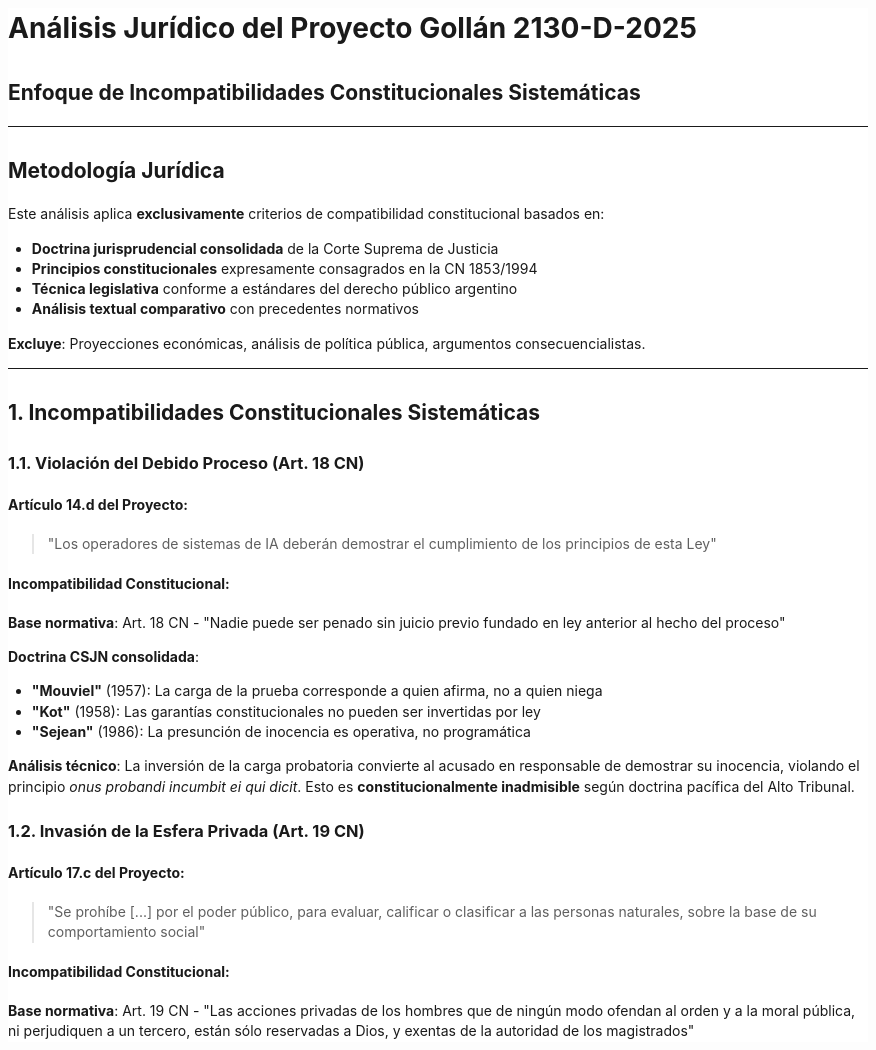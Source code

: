 # Análisis Jurídico del Proyecto Gollán 2130-D-2025
## Enfoque de Incompatibilidades Constitucionales Sistemáticas

---

## Metodología Jurídica

Este análisis aplica **exclusivamente** criterios de compatibilidad constitucional basados en:
- **Doctrina jurisprudencial consolidada** de la Corte Suprema de Justicia
- **Principios constitucionales** expresamente consagrados en la CN 1853/1994
- **Técnica legislativa** conforme a estándares del derecho público argentino
- **Análisis textual comparativo** con precedentes normativos

**Excluye**: Proyecciones económicas, análisis de política pública, argumentos consecuencialistas.

---

## 1. Incompatibilidades Constitucionales Sistemáticas

### 1.1. Violación del Debido Proceso (Art. 18 CN)

#### **Artículo 14.d del Proyecto:**
> "Los operadores de sistemas de IA deberán demostrar el cumplimiento de los principios de esta Ley"

#### **Incompatibilidad Constitucional:**

**Base normativa**: Art. 18 CN - "Nadie puede ser penado sin juicio previo fundado en ley anterior al hecho del proceso"

**Doctrina CSJN consolidada**: 
- **"Mouviel"** (1957): La carga de la prueba corresponde a quien afirma, no a quien niega
- **"Kot"** (1958): Las garantías constitucionales no pueden ser invertidas por ley
- **"Sejean"** (1986): La presunción de inocencia es operativa, no programática

**Análisis técnico**:
La inversión de la carga probatoria convierte al acusado en responsable de demostrar su inocencia, violando el principio *onus probandi incumbit ei qui dicit*. Esto es **constitucionalmente inadmisible** según doctrina pacífica del Alto Tribunal.

### 1.2. Invasión de la Esfera Privada (Art. 19 CN)

#### **Artículo 17.c del Proyecto:**
> "Se prohíbe [...] por el poder público, para evaluar, calificar o clasificar a las personas naturales, sobre la base de su comportamiento social"

#### **Incompatibilidad Constitucional:**

**Base normativa**: Art. 19 CN - "Las acciones privadas de los hombres que de ningún modo ofendan al orden y a la moral pública, ni perjudiquen a un tercero, están sólo reservadas a Dios, y exentas de la autoridad de los magistrados"
